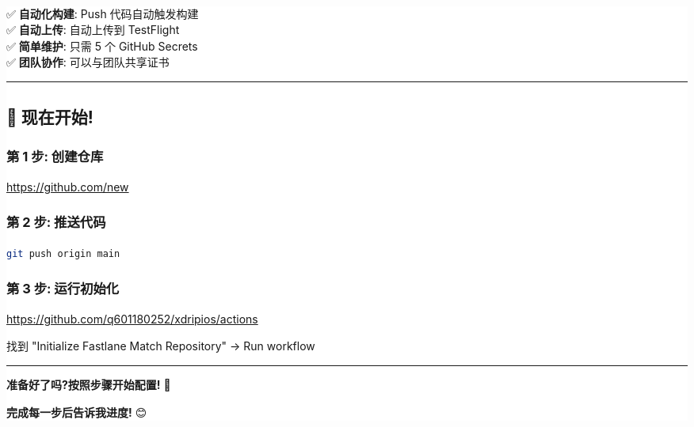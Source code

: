 ✅ **自动化构建**: Push 代码自动触发构建  
✅ **自动上传**: 自动上传到 TestFlight  
✅ **简单维护**: 只需 5 个 GitHub Secrets  
✅ **团队协作**: 可以与团队共享证书  

---

## 🚀 现在开始!

### 第 1 步: 创建仓库
https://github.com/new

### 第 2 步: 推送代码
```bash
git push origin main
```

### 第 3 步: 运行初始化
https://github.com/q601180252/xdripios/actions

找到 "Initialize Fastlane Match Repository" → Run workflow

---

**准备好了吗?按照步骤开始配置!** 🚀

**完成每一步后告诉我进度!** 😊

